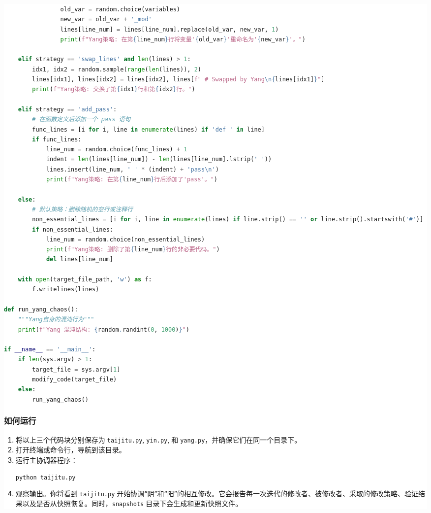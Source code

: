 ```python
                old_var = random.choice(variables)
                new_var = old_var + '_mod'
                lines[line_num] = lines[line_num].replace(old_var, new_var, 1)
                print(f"Yang策略: 在第{line_num}行将变量'{old_var}'重命名为'{new_var}'。")

    elif strategy == 'swap_lines' and len(lines) > 1:
        idx1, idx2 = random.sample(range(len(lines)), 2)
        lines[idx1], lines[idx2] = lines[idx2], lines[f" # Swapped by Yang\n{lines[idx1]}"]
        print(f"Yang策略: 交换了第{idx1}行和第{idx2}行。")

    elif strategy == 'add_pass':
        # 在函数定义后添加一个 pass 语句
        func_lines = [i for i, line in enumerate(lines) if 'def ' in line]
        if func_lines:
            line_num = random.choice(func_lines) + 1
            indent = len(lines[line_num]) - len(lines[line_num].lstrip(' '))
            lines.insert(line_num, ' ' * (indent) + 'pass\n')
            print(f"Yang策略: 在第{line_num}行后添加了'pass'。")
        
    else:
        # 默认策略：删除随机的空行或注释行
        non_essential_lines = [i for i, line in enumerate(lines) if line.strip() == '' or line.strip().startswith('#')]
        if non_essential_lines:
            line_num = random.choice(non_essential_lines)
            print(f"Yang策略: 删除了第{line_num}行的非必要代码。")
            del lines[line_num]

    with open(target_file_path, 'w') as f:
        f.writelines(lines)

def run_yang_chaos():
    """Yang自身的混沌行为"""
    print(f"Yang 混沌结构: {random.randint(0, 1000)}")

if __name__ == '__main__':
    if len(sys.argv) > 1:
        target_file = sys.argv[1]
        modify_code(target_file)
    else:
        run_yang_chaos()
```

### **如何运行**

1. 将以上三个代码块分别保存为 `taijitu.py`, `yin.py`, 和 `yang.py`，并确保它们在同一个目录下。
2. 打开终端或命令行，导航到该目录。
3. 运行主协调器程序：
   ```bash
   python taijitu.py
   ```
4. 观察输出。你将看到 `taijitu.py` 开始协调“阴”和“阳”的相互修改。它会报告每一次迭代的修改者、被修改者、采取的修改策略、验证结果以及是否从快照恢复。同时，`snapshots` 目录下会生成和更新快照文件。
